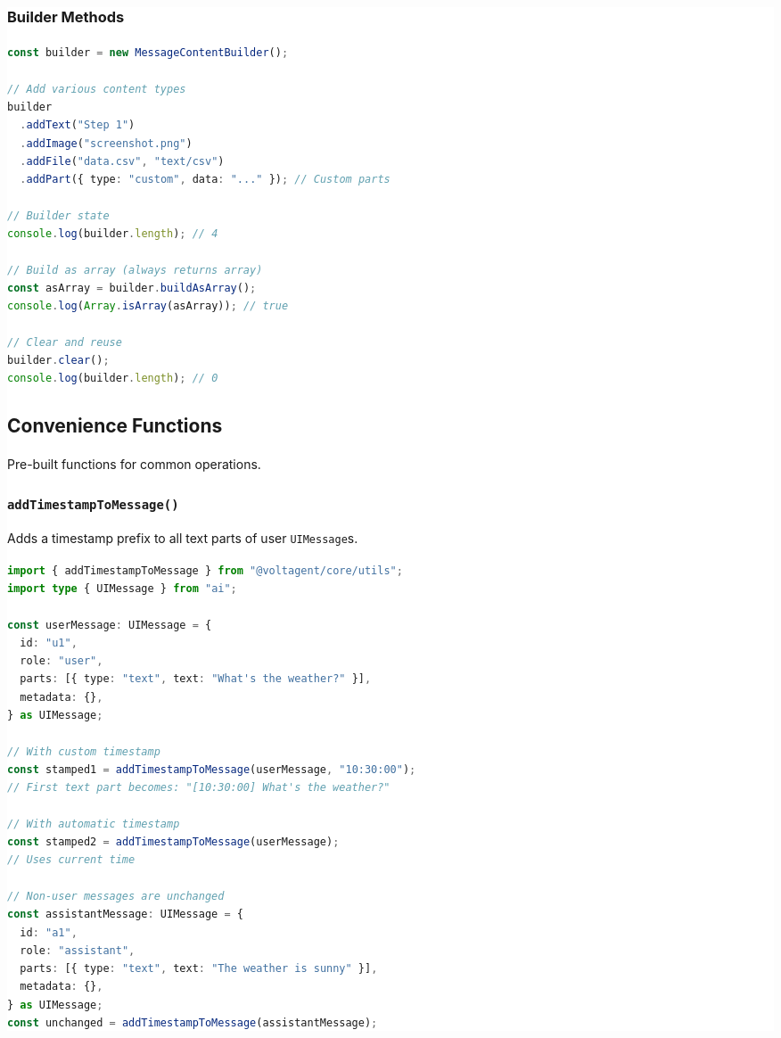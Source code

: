 ### Builder Methods

```typescript
const builder = new MessageContentBuilder();

// Add various content types
builder
  .addText("Step 1")
  .addImage("screenshot.png")
  .addFile("data.csv", "text/csv")
  .addPart({ type: "custom", data: "..." }); // Custom parts

// Builder state
console.log(builder.length); // 4

// Build as array (always returns array)
const asArray = builder.buildAsArray();
console.log(Array.isArray(asArray)); // true

// Clear and reuse
builder.clear();
console.log(builder.length); // 0
```

## Convenience Functions

Pre-built functions for common operations.

### `addTimestampToMessage()`

Adds a timestamp prefix to all text parts of user `UIMessage`s.

```typescript
import { addTimestampToMessage } from "@voltagent/core/utils";
import type { UIMessage } from "ai";

const userMessage: UIMessage = {
  id: "u1",
  role: "user",
  parts: [{ type: "text", text: "What's the weather?" }],
  metadata: {},
} as UIMessage;

// With custom timestamp
const stamped1 = addTimestampToMessage(userMessage, "10:30:00");
// First text part becomes: "[10:30:00] What's the weather?"

// With automatic timestamp
const stamped2 = addTimestampToMessage(userMessage);
// Uses current time

// Non-user messages are unchanged
const assistantMessage: UIMessage = {
  id: "a1",
  role: "assistant",
  parts: [{ type: "text", text: "The weather is sunny" }],
  metadata: {},
} as UIMessage;
const unchanged = addTimestampToMessage(assistantMessage);
```
